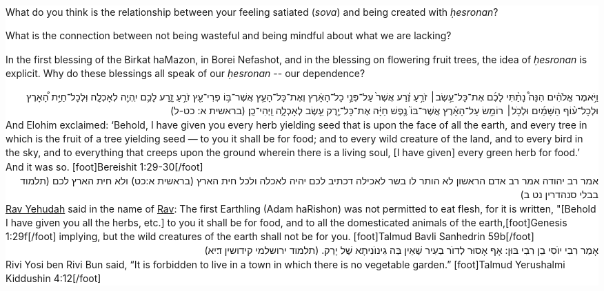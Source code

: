 What do you think is the relationship between your feeling satiated (<em>sova</em>) and being created with <em>ḥesronan</em>?  

What is the connection between not being wasteful and being mindful about what we are lacking? 

In the first blessing of the Birkat haMazon, in Borei Nefashot, and in the blessing on flowering fruit trees, the idea of <em>ḥesronan</em> is explicit. Why do these blessings all speak of our <em>ḥesronan</em> -- our dependence?
</div></td>
</tr>


<tr><td style="vertical-align:top;" width="46%">
<div class="liturgy" style="text-align: right;"><span lang="he">
<span class="scribe">וַיֹּ֣אמֶר אֱלֹהִ֗ים הִנֵּה֩ נָתַ֨תִּי לָכֶ֜ם אֶת־כָּל־עֵ֣שֶׂב׀ זֹרֵ֣עַ זֶ֗רַע אֲשֶׁר֙ עַל־פְּנֵ֣י כָל־הָאָ֔רֶץ וְאֶת־כָּל־הָעֵ֛ץ אֲשֶׁר־בּ֥וֹ פְרִי־עֵ֖ץ זֹרֵ֣עַ זָ֑רַע לָכֶ֥ם יִֽהְיֶ֖ה לְאָכְלָֽה׃ וּֽלְכָל־חַיַּ֣ת הָ֠אָרֶץ וּלְכָל־ע֨וֹף הַשָּׁמַ֜יִם וּלְכֹ֣ל׀ רוֹמֵ֣שׂ עַל־הָאָ֗רֶץ אֲשֶׁר־בּוֹ֙ נֶ֣פֶשׁ חַיָּ֔ה אֶת־כָּל־יֶ֥רֶק עֵ֖שֶׂב לְאָכְלָ֑ה וַֽיְהִי־כֵֽן׃ </span><span class="citation">(בראשית א: כט-ל)</span>
</span></div></td>

<td style="vertical-align:top;" width="53%"><div class="english">
And Elohim exclaimed: ‘Behold, I have given you every herb yielding seed that is upon the face of all the earth, and every tree in which is the fruit of a tree yielding seed — to you it shall be for food; and to every wild creature of the land, and to every bird in the sky, and to everything that creeps upon the ground wherein there is a living soul, [I have given] every green herb for food.’ And it was so. [foot]Bereishit 1:29-30[/foot]
</div></td>
</tr>


<tr><td style="vertical-align:top;" width="46%">
<div class="commentary" style="text-align: right;"><span lang="he">
אמר רב יהודה אמר רב אדם הראשון לא הותר לו בשר לאכילה דכתיב <span class="scribe">לכם יהיה לאכלה ולכל חית הארץ</span> <span class="citation">(בראשית א:כט)</span> ולא חית הארץ לכם
<span class="citation">(תלמוד בבלי סנהדרין נט ב)</span>
</span></div></td>

<td style="vertical-align:top;" width="53%"><div class="english">
<a href="https://en.wikipedia.org/wiki/Judah_bar_Ezekiel">Rav Yehudah</a> said in the name of <a href="https://en.wikipedia.org/wiki/Abba_Arika">Rav</a>: The first Earthling (Adam haRishon) was not permitted to eat flesh, for it is written, "[Behold I have given you all the herbs, etc.] to you it shall be for food, and to all the domesticated animals of the earth,[foot]Genesis 1:29f[/foot]  implying, but the wild creatures of the earth shall not be for you. [foot]Talmud Bavli Sanhedrin 59b[/foot]
</div></td>
</tr>


<tr><td style="vertical-align:top;" width="46%">
<div class="commentary" style="text-align: right;"><span lang="he">
אָמַר רִבִי יוֺסִי בֵן רִבִי בּוּן: אָף אָסוּר לְדוֺר בַעִיר שֶׁאֵין בַּה גִינוֺנִיתָא שֶׁל יָרַק.
<span class="citation">(תלמוד ירושלמי קידושין ד׃יא)</span>
</span></div></td>

<td style="vertical-align:top;" width="53%"><div class="english">
Rivi Yosi ben Rivi Bun said, “It is forbidden to live in a town in which there is no vegetable garden.” [foot]Talmud Yerushalmi Kiddushin 4:12[/foot]
</div></td>
</tr>
